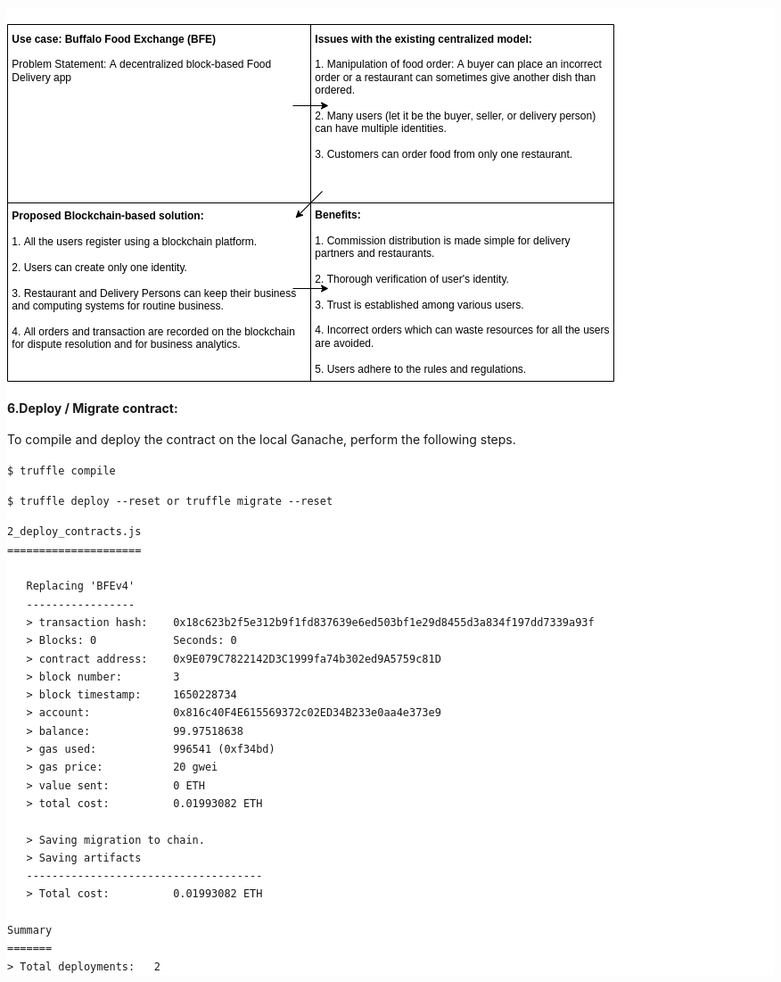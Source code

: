 

![alt_text](images/image5.png "image_tooltip")



**6.Deploy / Migrate contract:**


To compile and deploy the contract on the local Ganache, perform the following steps.


```
$ truffle compile
```



```
$ truffle deploy --reset or truffle migrate --reset
```



```
2_deploy_contracts.js
=====================

   Replacing 'BFEv4'
   -----------------
   > transaction hash:    0x18c623b2f5e312b9f1fd837639e6ed503bf1e29d8455d3a834f197dd7339a93f
   > Blocks: 0            Seconds: 0
   > contract address:    0x9E079C7822142D3C1999fa74b302ed9A5759c81D
   > block number:        3
   > block timestamp:     1650228734
   > account:             0x816c40F4E615569372c02ED34B233e0aa4e373e9
   > balance:             99.97518638
   > gas used:            996541 (0xf34bd)
   > gas price:           20 gwei
   > value sent:          0 ETH
   > total cost:          0.01993082 ETH

   > Saving migration to chain.
   > Saving artifacts
   -------------------------------------
   > Total cost:          0.01993082 ETH

Summary
=======
> Total deployments:   2
```